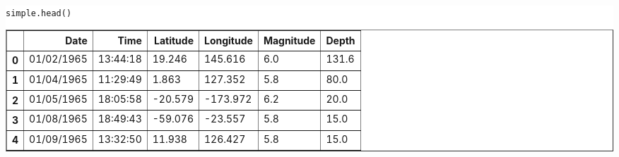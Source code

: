 
```python
simple.head()
```




<div>
<table border="1" class="dataframe">
  <thead>
    <tr style="text-align: right;">
      <th></th>
      <th>Date</th>
      <th>Time</th>
      <th>Latitude</th>
      <th>Longitude</th>
      <th>Magnitude</th>
      <th>Depth</th>
    </tr>
  </thead>
  <tbody>
    <tr>
      <th>0</th>
      <td>01/02/1965</td>
      <td>13:44:18</td>
      <td>19.246</td>
      <td>145.616</td>
      <td>6.0</td>
      <td>131.6</td>
    </tr>
    <tr>
      <th>1</th>
      <td>01/04/1965</td>
      <td>11:29:49</td>
      <td>1.863</td>
      <td>127.352</td>
      <td>5.8</td>
      <td>80.0</td>
    </tr>
    <tr>
      <th>2</th>
      <td>01/05/1965</td>
      <td>18:05:58</td>
      <td>-20.579</td>
      <td>-173.972</td>
      <td>6.2</td>
      <td>20.0</td>
    </tr>
    <tr>
      <th>3</th>
      <td>01/08/1965</td>
      <td>18:49:43</td>
      <td>-59.076</td>
      <td>-23.557</td>
      <td>5.8</td>
      <td>15.0</td>
    </tr>
    <tr>
      <th>4</th>
      <td>01/09/1965</td>
      <td>13:32:50</td>
      <td>11.938</td>
      <td>126.427</td>
      <td>5.8</td>
      <td>15.0</td>